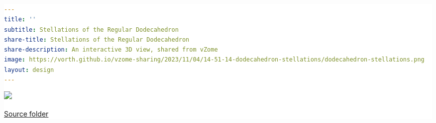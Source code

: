 ```yaml
---
title: ''
subtitle: Stellations of the Regular Dodecahedron
share-title: Stellations of the Regular Dodecahedron
share-description: An interactive 3D view, shared from vZome
image: https://vorth.github.io/vzome-sharing/2023/11/04/14-51-14-dodecahedron-stellations/dodecahedron-stellations.png
layout: design
---
```


  <vzome-viewer style="width: 100%; height: 60vh"
       src="https://vorth.github.io/vzome-sharing/2023/11/04/14-51-14-dodecahedron-stellations/dodecahedron-stellations.vZome" >
    <img  style="width: 100%"
       src="https://vorth.github.io/vzome-sharing/2023/11/04/14-51-14-dodecahedron-stellations/dodecahedron-stellations.png" >
  </vzome-viewer>

[Source folder](<https://github.com/vorth/vzome-sharing/tree/main/2023/11/04/14-51-14-dodecahedron-stellations/>)
